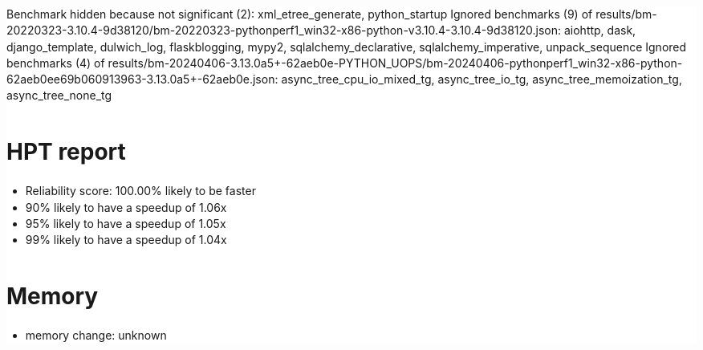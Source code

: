 Benchmark hidden because not significant (2): xml_etree_generate, python_startup
Ignored benchmarks (9) of results/bm-20220323-3.10.4-9d38120/bm-20220323-pythonperf1_win32-x86-python-v3.10.4-3.10.4-9d38120.json: aiohttp, dask, django_template, dulwich_log, flaskblogging, mypy2, sqlalchemy_declarative, sqlalchemy_imperative, unpack_sequence
Ignored benchmarks (4) of results/bm-20240406-3.13.0a5+-62aeb0e-PYTHON_UOPS/bm-20240406-pythonperf1_win32-x86-python-62aeb0ee69b060913963-3.13.0a5+-62aeb0e.json: async_tree_cpu_io_mixed_tg, async_tree_io_tg, async_tree_memoization_tg, async_tree_none_tg

# HPT report

- Reliability score: 100.00% likely to be faster
- 90% likely to have a speedup of 1.06x
- 95% likely to have a speedup of 1.05x
- 99% likely to have a speedup of 1.04x

# Memory
- memory change: unknown